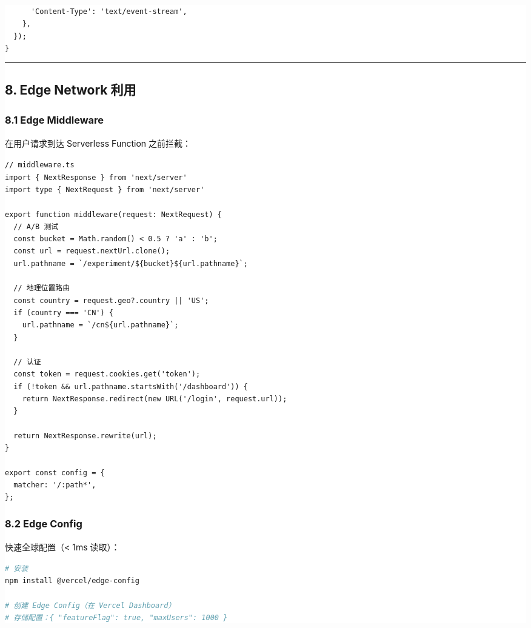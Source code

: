 ```tsx
      'Content-Type': 'text/event-stream',
    },
  });
}
```

---

## 8. Edge Network 利用

### 8.1 Edge Middleware

在用户请求到达 Serverless Function 之前拦截：

```tsx
// middleware.ts
import { NextResponse } from 'next/server'
import type { NextRequest } from 'next/server'

export function middleware(request: NextRequest) {
  // A/B 测试
  const bucket = Math.random() < 0.5 ? 'a' : 'b';
  const url = request.nextUrl.clone();
  url.pathname = `/experiment/${bucket}${url.pathname}`;

  // 地理位置路由
  const country = request.geo?.country || 'US';
  if (country === 'CN') {
    url.pathname = `/cn${url.pathname}`;
  }

  // 认证
  const token = request.cookies.get('token');
  if (!token && url.pathname.startsWith('/dashboard')) {
    return NextResponse.redirect(new URL('/login', request.url));
  }

  return NextResponse.rewrite(url);
}

export const config = {
  matcher: '/:path*',
};
```

### 8.2 Edge Config

快速全球配置（< 1ms 读取）：

```bash
# 安装
npm install @vercel/edge-config

# 创建 Edge Config（在 Vercel Dashboard）
# 存储配置：{ "featureFlag": true, "maxUsers": 1000 }
```
